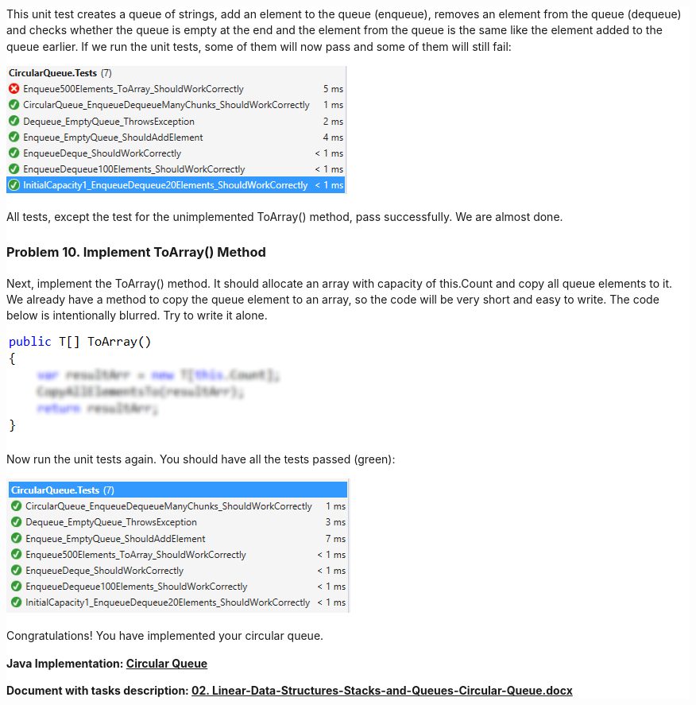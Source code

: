 This unit test creates a queue of strings, add an element to the queue (enqueue), removes an element from the queue (dequeue) and checks whether the queue is empty at the end and the element from the queue is the same like the element added to the queue earlier.
If we run the unit tests, some of them will now pass and some of them will still fail:

![](./circularqueue-media/image14.png)

All tests, except the test for the unimplemented ToArray() method, pass successfully. We are almost done.

### Problem 10. Implement ToArray() Method

Next, implement the ToArray() method. It should allocate an array with capacity of this.Count and copy all queue elements to it. We already have a method to copy the queue element to an array, so the code will be very short and easy to write. The code below is intentionally blurred. Try to write it alone.

![](./circularqueue-media/image15.png)

Now run the unit tests again. You should have all the tests passed (green):

![](./circularqueue-media/image16.png)

Congratulations! You have implemented your circular queue.

<p><b>Java Implementation: <a href="./circularqueue">Circular Queue</a></b></p>

<p><b>Document with tasks description: <a href="./02. Linear-Data-Structures-Stacks-and-Queues-Circular-Queue.docx">02. Linear-Data-Structures-Stacks-and-Queues-Circular-Queue.docx</a></b></p>
